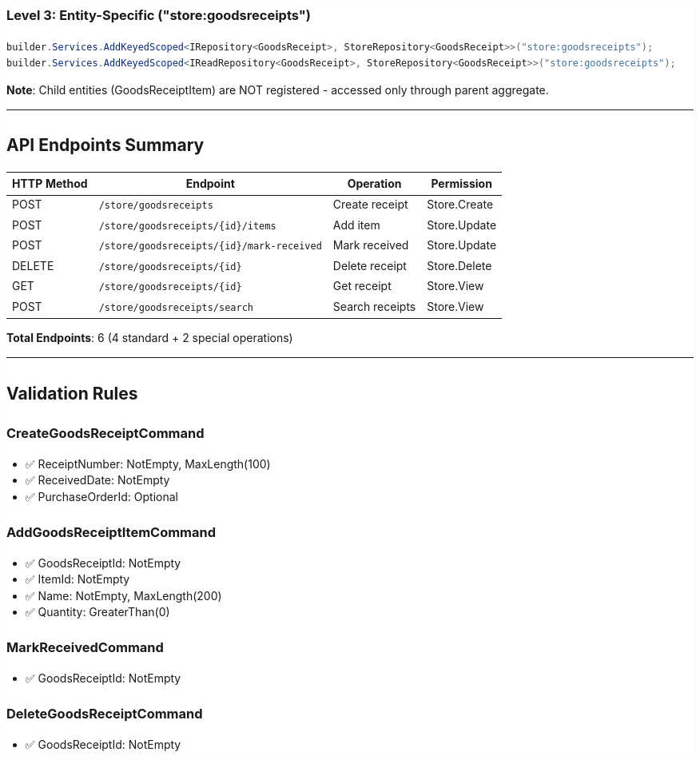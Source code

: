 ### Level 3: Entity-Specific ("store:goodsreceipts")
```csharp
builder.Services.AddKeyedScoped<IRepository<GoodsReceipt>, StoreRepository<GoodsReceipt>>("store:goodsreceipts");
builder.Services.AddKeyedScoped<IReadRepository<GoodsReceipt>, StoreRepository<GoodsReceipt>>("store:goodsreceipts");
```

**Note**: Child entities (GoodsReceiptItem) are NOT registered - accessed only through parent aggregate.

---

## API Endpoints Summary

| HTTP Method | Endpoint | Operation | Permission |
|-------------|----------|-----------|------------|
| POST | `/store/goodsreceipts` | Create receipt | Store.Create |
| POST | `/store/goodsreceipts/{id}/items` | Add item | Store.Update |
| POST | `/store/goodsreceipts/{id}/mark-received` | Mark received | Store.Update |
| DELETE | `/store/goodsreceipts/{id}` | Delete receipt | Store.Delete |
| GET | `/store/goodsreceipts/{id}` | Get receipt | Store.View |
| POST | `/store/goodsreceipts/search` | Search receipts | Store.View |

**Total Endpoints**: 6 (4 standard + 2 special operations)

---

## Validation Rules

### CreateGoodsReceiptCommand
- ✅ ReceiptNumber: NotEmpty, MaxLength(100)
- ✅ ReceivedDate: NotEmpty
- ✅ PurchaseOrderId: Optional

### AddGoodsReceiptItemCommand
- ✅ GoodsReceiptId: NotEmpty
- ✅ ItemId: NotEmpty
- ✅ Name: NotEmpty, MaxLength(200)
- ✅ Quantity: GreaterThan(0)

### MarkReceivedCommand
- ✅ GoodsReceiptId: NotEmpty

### DeleteGoodsReceiptCommand
- ✅ GoodsReceiptId: NotEmpty
